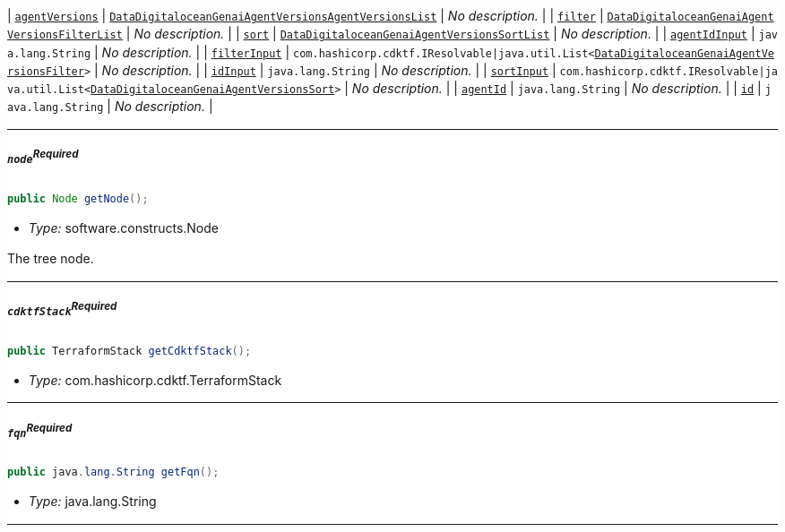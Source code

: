 | <code><a href="#@cdktf/provider-digitalocean.dataDigitaloceanGenaiAgentVersions.DataDigitaloceanGenaiAgentVersions.property.agentVersions">agentVersions</a></code> | <code><a href="#@cdktf/provider-digitalocean.dataDigitaloceanGenaiAgentVersions.DataDigitaloceanGenaiAgentVersionsAgentVersionsList">DataDigitaloceanGenaiAgentVersionsAgentVersionsList</a></code> | *No description.* |
| <code><a href="#@cdktf/provider-digitalocean.dataDigitaloceanGenaiAgentVersions.DataDigitaloceanGenaiAgentVersions.property.filter">filter</a></code> | <code><a href="#@cdktf/provider-digitalocean.dataDigitaloceanGenaiAgentVersions.DataDigitaloceanGenaiAgentVersionsFilterList">DataDigitaloceanGenaiAgentVersionsFilterList</a></code> | *No description.* |
| <code><a href="#@cdktf/provider-digitalocean.dataDigitaloceanGenaiAgentVersions.DataDigitaloceanGenaiAgentVersions.property.sort">sort</a></code> | <code><a href="#@cdktf/provider-digitalocean.dataDigitaloceanGenaiAgentVersions.DataDigitaloceanGenaiAgentVersionsSortList">DataDigitaloceanGenaiAgentVersionsSortList</a></code> | *No description.* |
| <code><a href="#@cdktf/provider-digitalocean.dataDigitaloceanGenaiAgentVersions.DataDigitaloceanGenaiAgentVersions.property.agentIdInput">agentIdInput</a></code> | <code>java.lang.String</code> | *No description.* |
| <code><a href="#@cdktf/provider-digitalocean.dataDigitaloceanGenaiAgentVersions.DataDigitaloceanGenaiAgentVersions.property.filterInput">filterInput</a></code> | <code>com.hashicorp.cdktf.IResolvable\|java.util.List<<a href="#@cdktf/provider-digitalocean.dataDigitaloceanGenaiAgentVersions.DataDigitaloceanGenaiAgentVersionsFilter">DataDigitaloceanGenaiAgentVersionsFilter</a>></code> | *No description.* |
| <code><a href="#@cdktf/provider-digitalocean.dataDigitaloceanGenaiAgentVersions.DataDigitaloceanGenaiAgentVersions.property.idInput">idInput</a></code> | <code>java.lang.String</code> | *No description.* |
| <code><a href="#@cdktf/provider-digitalocean.dataDigitaloceanGenaiAgentVersions.DataDigitaloceanGenaiAgentVersions.property.sortInput">sortInput</a></code> | <code>com.hashicorp.cdktf.IResolvable\|java.util.List<<a href="#@cdktf/provider-digitalocean.dataDigitaloceanGenaiAgentVersions.DataDigitaloceanGenaiAgentVersionsSort">DataDigitaloceanGenaiAgentVersionsSort</a>></code> | *No description.* |
| <code><a href="#@cdktf/provider-digitalocean.dataDigitaloceanGenaiAgentVersions.DataDigitaloceanGenaiAgentVersions.property.agentId">agentId</a></code> | <code>java.lang.String</code> | *No description.* |
| <code><a href="#@cdktf/provider-digitalocean.dataDigitaloceanGenaiAgentVersions.DataDigitaloceanGenaiAgentVersions.property.id">id</a></code> | <code>java.lang.String</code> | *No description.* |

---

##### `node`<sup>Required</sup> <a name="node" id="@cdktf/provider-digitalocean.dataDigitaloceanGenaiAgentVersions.DataDigitaloceanGenaiAgentVersions.property.node"></a>

```java
public Node getNode();
```

- *Type:* software.constructs.Node

The tree node.

---

##### `cdktfStack`<sup>Required</sup> <a name="cdktfStack" id="@cdktf/provider-digitalocean.dataDigitaloceanGenaiAgentVersions.DataDigitaloceanGenaiAgentVersions.property.cdktfStack"></a>

```java
public TerraformStack getCdktfStack();
```

- *Type:* com.hashicorp.cdktf.TerraformStack

---

##### `fqn`<sup>Required</sup> <a name="fqn" id="@cdktf/provider-digitalocean.dataDigitaloceanGenaiAgentVersions.DataDigitaloceanGenaiAgentVersions.property.fqn"></a>

```java
public java.lang.String getFqn();
```

- *Type:* java.lang.String

---
